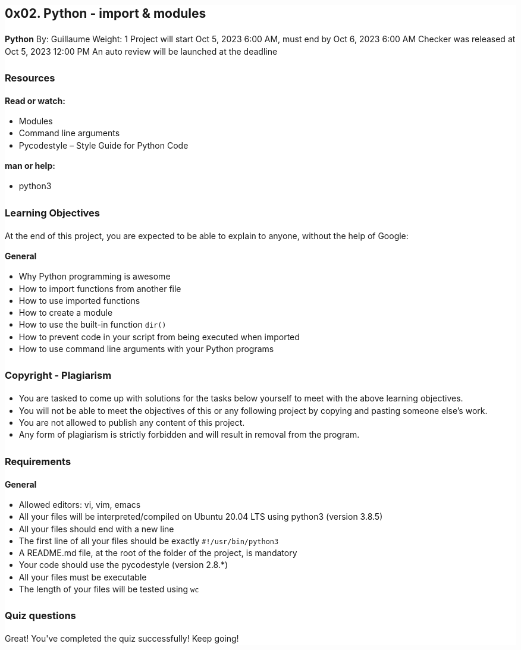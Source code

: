 ## 0x02. Python - import & modules
**Python**
By: Guillaume
Weight: 1
Project will start Oct 5, 2023 6:00 AM, must end by Oct 6, 2023 6:00 AM
Checker was released at Oct 5, 2023 12:00 PM
An auto review will be launched at the deadline

### Resources
**Read or watch:**
- Modules
- Command line arguments
- Pycodestyle – Style Guide for Python Code

**man or help:**
- python3

### Learning Objectives
At the end of this project, you are expected to be able to explain to anyone, without the help of Google:

**General**
- Why Python programming is awesome
- How to import functions from another file
- How to use imported functions
- How to create a module
- How to use the built-in function `dir()`
- How to prevent code in your script from being executed when imported
- How to use command line arguments with your Python programs

### Copyright - Plagiarism
- You are tasked to come up with solutions for the tasks below yourself to meet with the above learning objectives.
- You will not be able to meet the objectives of this or any following project by copying and pasting someone else’s work.
- You are not allowed to publish any content of this project.
- Any form of plagiarism is strictly forbidden and will result in removal from the program.

### Requirements
**General**
- Allowed editors: vi, vim, emacs
- All your files will be interpreted/compiled on Ubuntu 20.04 LTS using python3 (version 3.8.5)
- All your files should end with a new line
- The first line of all your files should be exactly `#!/usr/bin/python3`
- A README.md file, at the root of the folder of the project, is mandatory
- Your code should use the pycodestyle (version 2.8.*)
- All your files must be executable
- The length of your files will be tested using `wc`

### Quiz questions
Great! You've completed the quiz successfully! Keep going!
